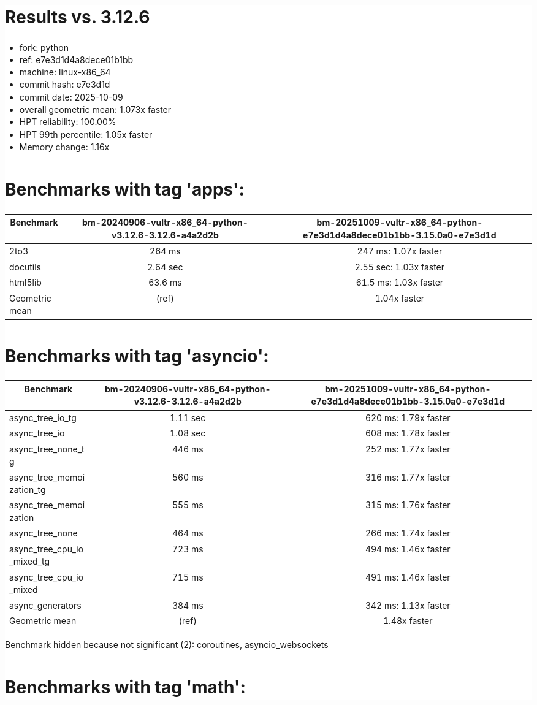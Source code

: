 # Results vs. 3.12.6

- fork: python
- ref: e7e3d1d4a8dece01b1bb
- machine: linux-x86_64
- commit hash: e7e3d1d
- commit date: 2025-10-09
- overall geometric mean: 1.073x faster
- HPT reliability: 100.00%
- HPT 99th percentile: 1.05x faster
- Memory change: 1.16x

Benchmarks with tag 'apps':
===========================

| Benchmark      | bm-20240906-vultr-x86_64-python-v3.12.6-3.12.6-a4a2d2b | bm-20251009-vultr-x86_64-python-e7e3d1d4a8dece01b1bb-3.15.0a0-e7e3d1d |
|----------------|:------------------------------------------------------:|:---------------------------------------------------------------------:|
| 2to3           | 264 ms                                                 | 247 ms: 1.07x faster                                                  |
| docutils       | 2.64 sec                                               | 2.55 sec: 1.03x faster                                                |
| html5lib       | 63.6 ms                                                | 61.5 ms: 1.03x faster                                                 |
| Geometric mean | (ref)                                                  | 1.04x faster                                                          |

Benchmarks with tag 'asyncio':
==============================

| Benchmark                  | bm-20240906-vultr-x86_64-python-v3.12.6-3.12.6-a4a2d2b | bm-20251009-vultr-x86_64-python-e7e3d1d4a8dece01b1bb-3.15.0a0-e7e3d1d |
|----------------------------|:------------------------------------------------------:|:---------------------------------------------------------------------:|
| async_tree_io_tg           | 1.11 sec                                               | 620 ms: 1.79x faster                                                  |
| async_tree_io              | 1.08 sec                                               | 608 ms: 1.78x faster                                                  |
| async_tree_none_tg         | 446 ms                                                 | 252 ms: 1.77x faster                                                  |
| async_tree_memoization_tg  | 560 ms                                                 | 316 ms: 1.77x faster                                                  |
| async_tree_memoization     | 555 ms                                                 | 315 ms: 1.76x faster                                                  |
| async_tree_none            | 464 ms                                                 | 266 ms: 1.74x faster                                                  |
| async_tree_cpu_io_mixed_tg | 723 ms                                                 | 494 ms: 1.46x faster                                                  |
| async_tree_cpu_io_mixed    | 715 ms                                                 | 491 ms: 1.46x faster                                                  |
| async_generators           | 384 ms                                                 | 342 ms: 1.13x faster                                                  |
| Geometric mean             | (ref)                                                  | 1.48x faster                                                          |

Benchmark hidden because not significant (2): coroutines, asyncio_websockets

Benchmarks with tag 'math':
===========================
